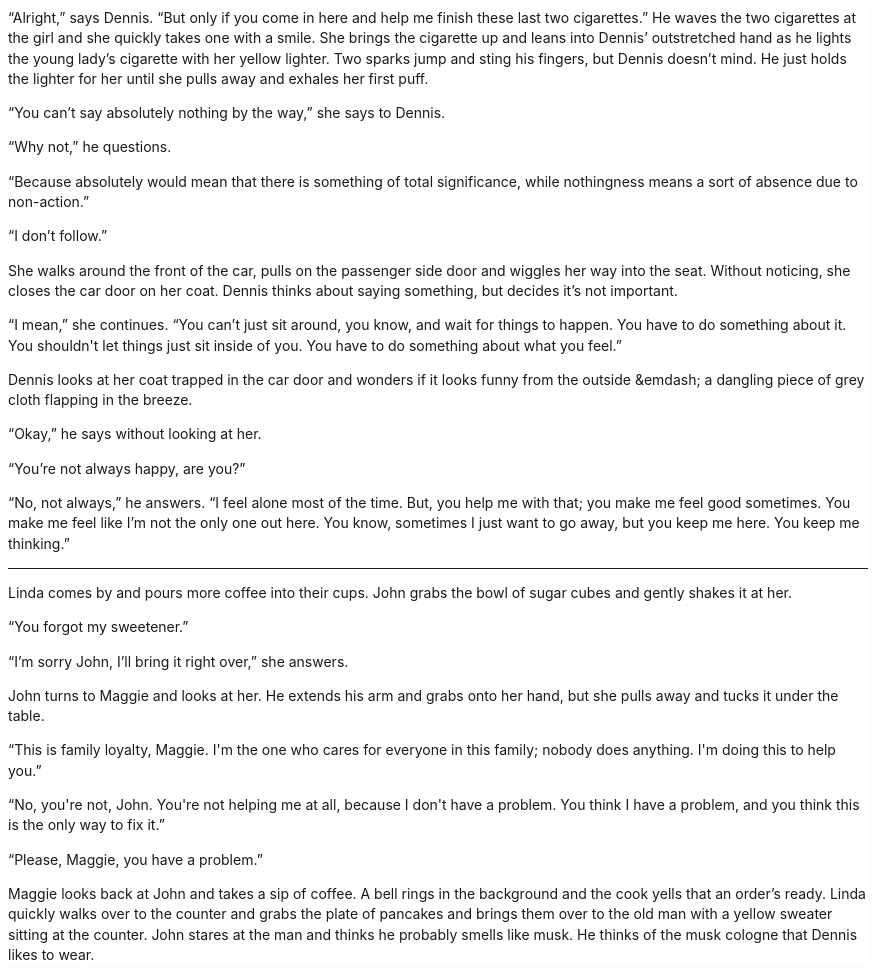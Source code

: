 “Alright,” says Dennis. “But only if you come in here and help me finish these last two cigarettes.” He waves the two cigarettes at the girl and she quickly takes one with a smile. She brings the cigarette up and leans into Dennis’ outstretched hand as he lights the young lady’s cigarette with her yellow lighter. Two sparks jump and sting his fingers, but Dennis doesn’t mind. He just holds the lighter for her until she pulls away and exhales her first puff.

“You can’t say absolutely nothing by the way,” she says to Dennis.

“Why not,” he questions.

“Because absolutely would mean that there is something of total significance, while nothingness means a sort of absence due to non-action.”

“I don’t follow.”

She walks around the front of the car, pulls on the passenger side door and wiggles her way into the seat. Without noticing, she closes the car door on her coat. Dennis thinks about saying something, but decides it’s not important.

“I mean,” she continues. “You can’t just sit around, you know, and wait for things to happen. You have to do something about it. You shouldn't let things just sit inside of you. You have to do something about what you feel.”

Dennis looks at her coat trapped in the car door and wonders if it looks funny from the outside &emdash; a dangling piece of grey cloth flapping in the breeze. 

“Okay,” he says without looking at her.

“You’re not always happy, are you?”

“No, not always,” he answers. “I feel alone most of the time. But, you help me with that; you make me feel good sometimes. You make me feel like I’m not the only one out here. You know, sometimes I just want to go away, but you keep me here. You keep me thinking.”

***

Linda comes by and pours more coffee into their cups. John grabs the bowl of sugar cubes and gently shakes it at her.

“You forgot my sweetener.”

“I’m sorry John, I’ll bring it right over,” she answers.

John turns to Maggie and looks at her. He extends his arm and grabs onto her hand, but she pulls away and tucks it under the table.

“This is family loyalty, Maggie. I'm the one who cares for everyone in this family; nobody does anything. I'm doing this to help you.”

“No, you're not, John. You're not helping me at all, because I don't have a problem. You think I have a problem, and you think this is the only way to fix it.”

“Please, Maggie, you have a problem.”

Maggie looks back at John and takes a sip of coffee. A bell rings in the background and the cook yells that an order’s ready. Linda quickly walks over to the counter and grabs the plate of pancakes and brings them over to the old man with a yellow sweater sitting at the counter. John stares at the man and thinks he probably smells like musk. He thinks of the musk cologne that Dennis likes to wear. 
